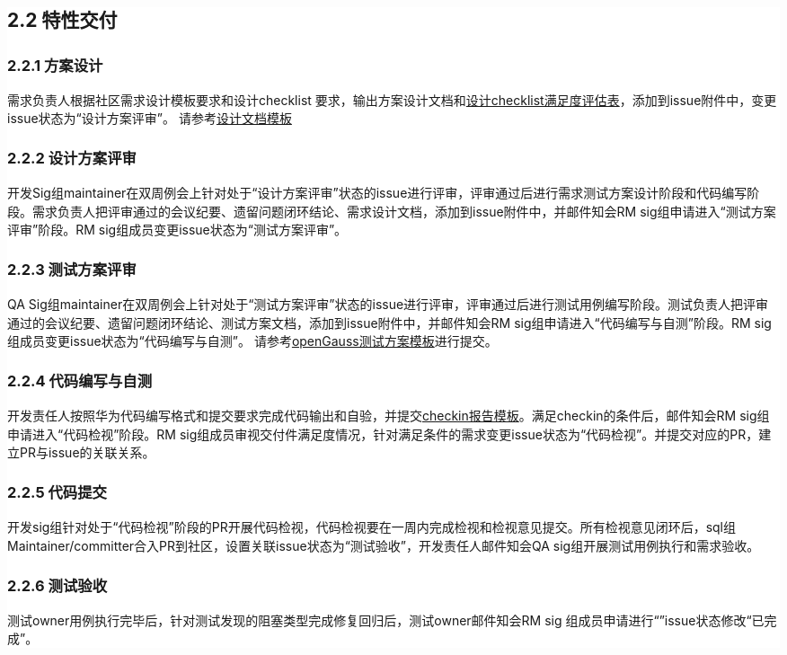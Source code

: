 ## **2.2 特性交付**


### **2.2.1 方案设计**


需求负责人根据社区需求设计模板要求和设计checklist 要求，输出方案设计文档和[设计checklist满足度评估表](openGauss%E8%AE%BE%E8%AE%A1CheckList.md)，添加到issue附件中，变更issue状态为“设计方案评审”。
请参考[设计文档模板](https://gitee.com/opengauss/community/blob/master/design/template/openGauss%20xx%E7%89%B9%E6%80%A7%E8%AE%BE%E8%AE%A1%E8%AF%B4%E6%98%8E%E4%B9%A6.md)


### **2.2.2 设计方案评审**


开发Sig组maintainer在双周例会上针对处于“设计方案评审”状态的issue进行评审，评审通过后进行需求测试方案设计阶段和代码编写阶段。需求负责人把评审通过的会议纪要、遗留问题闭环结论、需求设计文档，添加到issue附件中，并邮件知会RM sig组申请进入“测试方案评审”阶段。RM sig组成员变更issue状态为“测试方案评审”。


### **2.2.3 测试方案评审**

QA Sig组maintainer在双周例会上针对处于“测试方案评审”状态的issue进行评审，评审通过后进行测试用例编写阶段。测试负责人把评审通过的会议纪要、遗留问题闭环结论、测试方案文档，添加到issue附件中，并邮件知会RM sig组申请进入“代码编写与自测”阶段。RM sig组成员变更issue状态为“代码编写与自测”。
请参考[openGauss测试方案模板](https://gitee.com/opengauss/QA/blob/master/Test_Delivery_Templates/openGauss%20XX%E7%89%88%E6%9C%AC%E6%B5%8B%E8%AF%95%E7%AD%96%E7%95%A5%E6%A8%A1%E6%9D%BF.md)进行提交。


### **2.2.4 代码编写与自测**


开发责任人按照华为代码编写格式和提交要求完成代码输出和自验，并提交[checkin报告模板](https://gitee.com/opengauss/community/tree/master/check-in/template)。满足checkin的条件后，邮件知会RM  sig组申请进入“代码检视”阶段。RM sig组成员审视交付件满足度情况，针对满足条件的需求变更issue状态为“代码检视”。并提交对应的PR，建立PR与issue的关联关系。


### **2.2.5 代码提交**


开发sig组针对处于“代码检视”阶段的PR开展代码检视，代码检视要在一周内完成检视和检视意见提交。所有检视意见闭环后，sql组Maintainer/committer合入PR到社区，设置关联issue状态为“测试验收”，开发责任人邮件知会QA sig组开展测试用例执行和需求验收。


### **2.2.6 测试验收**


测试owner用例执行完毕后，针对测试发现的阻塞类型完成修复回归后，测试owner邮件知会RM sig 组成员申请进行“”issue状态修改“已完成”。



